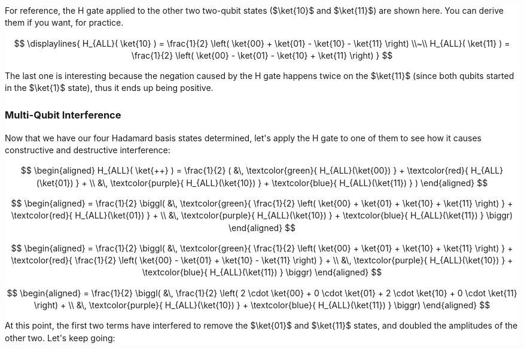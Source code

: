 For reference, the H gate applied to the other two two-qubit states ($\ket{10}$ and $\ket{11}$) are shown here.
You can derive them if you want, for practice.

$$
\displaylines{
H_{ALL}( \ket{10} ) = \frac{1}{2} \left( \ket{00} + \ket{01} - \ket{10} - \ket{11} \right)
\\~\\
H_{ALL}( \ket{11} ) = \frac{1}{2} \left( \ket{00} - \ket{01} - \ket{10} + \ket{11} \right)
}
$$

The last one is interesting because the negation caused by the H gate happens twice on the $\ket{11}$ (since both qubits started in the $\ket{1}$ state), thus it ends up being positive.

### Multi-Qubit Interference

Now that we have our four Hadamard basis states determined, let's apply the H gate to one of them to see how it causes constructive and destructive interference:

$$
\begin{aligned}
H_{ALL}( \ket{++} ) = \frac{1}{2} ( &\, \textcolor{green}{ H_{ALL}(\ket{00}) } + \textcolor{red}{ H_{ALL}(\ket{01}) } + \\
&\, \textcolor{purple}{ H_{ALL}(\ket{10}) } + \textcolor{blue}{ H_{ALL}(\ket{11}) } )
\end{aligned}
$$

$$
\begin{aligned}
= \frac{1}{2} \biggl( &\, \textcolor{green}{ \frac{1}{2} \left( \ket{00} + \ket{01} + \ket{10} + \ket{11} \right) } + \textcolor{red}{ H_{ALL}(\ket{01}) } + \\
&\, \textcolor{purple}{ H_{ALL}(\ket{10}) } + \textcolor{blue}{ H_{ALL}(\ket{11}) } \biggr)
\end{aligned}
$$

$$
\begin{aligned}
= \frac{1}{2} \biggl( &\, \textcolor{green}{ \frac{1}{2} \left( \ket{00} + \ket{01} + \ket{10} + \ket{11} \right) } + \textcolor{red}{ \frac{1}{2} \left( \ket{00} - \ket{01} + \ket{10} - \ket{11} \right) } + \\
&\, \textcolor{purple}{ H_{ALL}(\ket{10}) } + \textcolor{blue}{ H_{ALL}(\ket{11}) } \biggr)
\end{aligned}
$$

$$
\begin{aligned}
= \frac{1}{2} \biggl( &\, \frac{1}{2} \left( 2 \cdot \ket{00} + 0 \cdot \ket{01} + 2 \cdot \ket{10} + 0 \cdot \ket{11} \right) + \\
&\, \textcolor{purple}{ H_{ALL}(\ket{10}) } + \textcolor{blue}{ H_{ALL}(\ket{11}) } \biggr)
\end{aligned}
$$

At this point, the first two terms have interfered to remove the $\ket{01}$ and $\ket{11}$ states, and doubled the amplitudes of the other two.
Let's keep going:
